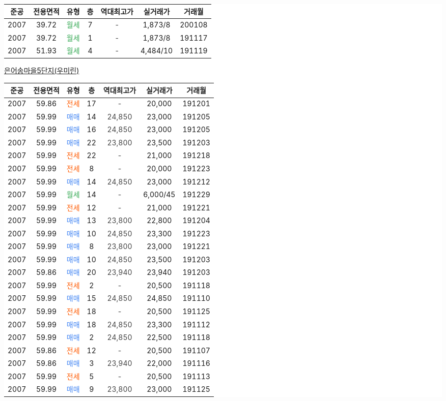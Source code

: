 |준공|전용면적|유형|층|역대최고가|실거래가|거래월|
|:---:|:---:|:---:|:---:|:---:|:---:|:---:|
|2007|39.72|<span style="color:#34a853">월세</span>|7|<span style="color:#444444">-</span>|1,873/8|200108|
|2007|39.72|<span style="color:#34a853">월세</span>|1|<span style="color:#444444">-</span>|1,873/8|191117|
|2007|51.93|<span style="color:#34a853">월세</span>|4|<span style="color:#444444">-</span>|4,484/10|191119|

[은어송마을5단지(우미린)](https://search.naver.com/search.naver?query=%EB%8C%80%EC%A0%84%EA%B4%91%EC%97%AD%EC%8B%9C+%EB%8F%99%EA%B5%AC+%EA%B0%80%EC%98%A4%EB%8F%99+%EC%9D%80%EC%96%B4%EC%86%A1%EB%A7%88%EC%9D%845%EB%8B%A8%EC%A7%80%28%EC%9A%B0%EB%AF%B8%EB%A6%B0%29)

|준공|전용면적|유형|층|역대최고가|실거래가|거래월|
|:---:|:---:|:---:|:---:|:---:|:---:|:---:|
|2007|59.86|<span style="color:#ff5a00">전세</span>|17|<span style="color:#444444">-</span>|20,000|191201|
|2007|59.99|<span style="color:#4285f3">매매</span>|14|<span style="color:#444444">24,850</span>|23,000|191205|
|2007|59.99|<span style="color:#4285f3">매매</span>|16|<span style="color:#444444">24,850</span>|23,000|191205|
|2007|59.99|<span style="color:#4285f3">매매</span>|22|<span style="color:#444444">23,800</span>|23,500|191203|
|2007|59.99|<span style="color:#ff5a00">전세</span>|22|<span style="color:#444444">-</span>|21,000|191218|
|2007|59.99|<span style="color:#ff5a00">전세</span>|8|<span style="color:#444444">-</span>|20,000|191223|
|2007|59.99|<span style="color:#4285f3">매매</span>|14|<span style="color:#444444">24,850</span>|23,000|191212|
|2007|59.99|<span style="color:#34a853">월세</span>|14|<span style="color:#444444">-</span>|6,000/45|191229|
|2007|59.99|<span style="color:#ff5a00">전세</span>|12|<span style="color:#444444">-</span>|21,000|191221|
|2007|59.99|<span style="color:#4285f3">매매</span>|13|<span style="color:#444444">23,800</span>|22,800|191204|
|2007|59.99|<span style="color:#4285f3">매매</span>|10|<span style="color:#444444">24,850</span>|23,300|191223|
|2007|59.99|<span style="color:#4285f3">매매</span>|8|<span style="color:#444444">23,800</span>|23,000|191221|
|2007|59.99|<span style="color:#4285f3">매매</span>|10|<span style="color:#444444">24,850</span>|23,500|191203|
|2007|59.86|<span style="color:#4285f3">매매</span>|20|<span style="color:#444444">23,940</span>|23,940|191203|
|2007|59.99|<span style="color:#ff5a00">전세</span>|2|<span style="color:#444444">-</span>|20,500|191118|
|2007|59.99|<span style="color:#4285f3">매매</span>|15|<span style="color:#444444">24,850</span>|24,850|191110|
|2007|59.99|<span style="color:#ff5a00">전세</span>|18|<span style="color:#444444">-</span>|20,500|191125|
|2007|59.99|<span style="color:#4285f3">매매</span>|18|<span style="color:#444444">24,850</span>|23,300|191112|
|2007|59.99|<span style="color:#4285f3">매매</span>|2|<span style="color:#444444">24,850</span>|22,500|191118|
|2007|59.86|<span style="color:#ff5a00">전세</span>|12|<span style="color:#444444">-</span>|20,500|191107|
|2007|59.86|<span style="color:#4285f3">매매</span>|3|<span style="color:#444444">23,940</span>|22,000|191116|
|2007|59.99|<span style="color:#ff5a00">전세</span>|5|<span style="color:#444444">-</span>|20,500|191113|
|2007|59.99|<span style="color:#4285f3">매매</span>|9|<span style="color:#444444">23,800</span>|23,000|191125|
